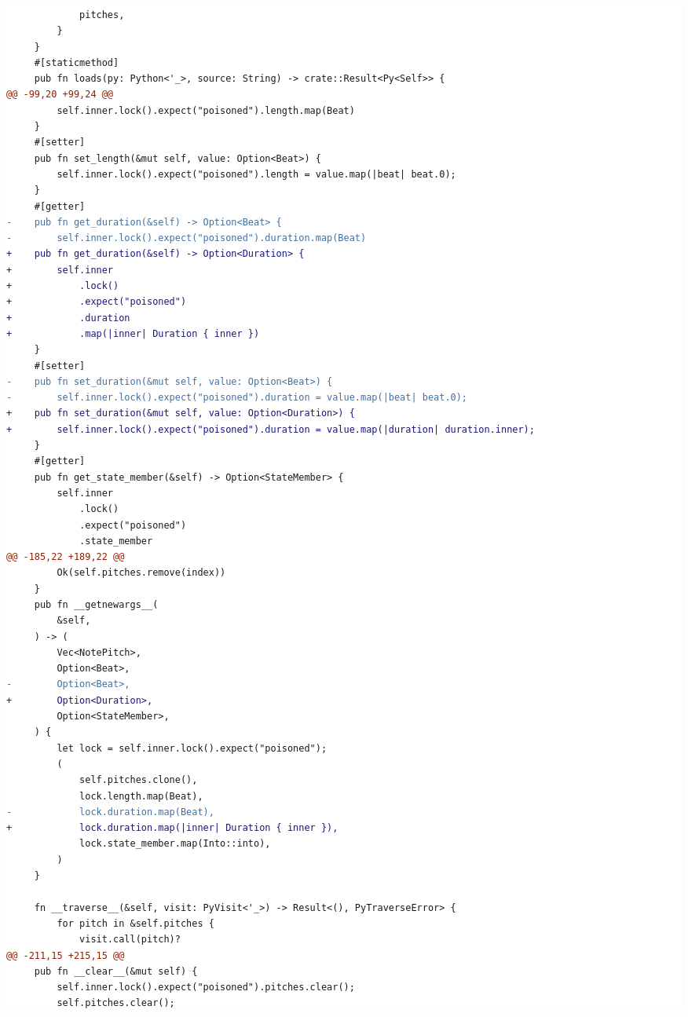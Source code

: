 ```diff
             pitches,
         }
     }
     #[staticmethod]
     pub fn loads(py: Python<'_>, source: String) -> crate::Result<Py<Self>> {
@@ -99,20 +99,24 @@
         self.inner.lock().expect("poisoned").length.map(Beat)
     }
     #[setter]
     pub fn set_length(&mut self, value: Option<Beat>) {
         self.inner.lock().expect("poisoned").length = value.map(|beat| beat.0);
     }
     #[getter]
-    pub fn get_duration(&self) -> Option<Beat> {
-        self.inner.lock().expect("poisoned").duration.map(Beat)
+    pub fn get_duration(&self) -> Option<Duration> {
+        self.inner
+            .lock()
+            .expect("poisoned")
+            .duration
+            .map(|inner| Duration { inner })
     }
     #[setter]
-    pub fn set_duration(&mut self, value: Option<Beat>) {
-        self.inner.lock().expect("poisoned").duration = value.map(|beat| beat.0);
+    pub fn set_duration(&mut self, value: Option<Duration>) {
+        self.inner.lock().expect("poisoned").duration = value.map(|duration| duration.inner);
     }
     #[getter]
     pub fn get_state_member(&self) -> Option<StateMember> {
         self.inner
             .lock()
             .expect("poisoned")
             .state_member
@@ -185,22 +189,22 @@
         Ok(self.pitches.remove(index))
     }
     pub fn __getnewargs__(
         &self,
     ) -> (
         Vec<NotePitch>,
         Option<Beat>,
-        Option<Beat>,
+        Option<Duration>,
         Option<StateMember>,
     ) {
         let lock = self.inner.lock().expect("poisoned");
         (
             self.pitches.clone(),
             lock.length.map(Beat),
-            lock.duration.map(Beat),
+            lock.duration.map(|inner| Duration { inner }),
             lock.state_member.map(Into::into),
         )
     }
 
     fn __traverse__(&self, visit: PyVisit<'_>) -> Result<(), PyTraverseError> {
         for pitch in &self.pitches {
             visit.call(pitch)?
@@ -211,15 +215,15 @@
     pub fn __clear__(&mut self) {
         self.inner.lock().expect("poisoned").pitches.clear();
         self.pitches.clear();
```